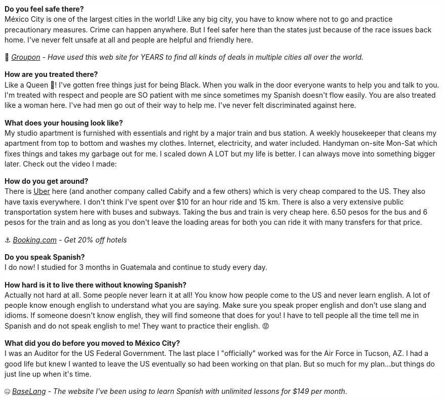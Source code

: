 <strong>Do you feel safe there?</strong><br>
México City is one of the largest cities in the world! Like any big city, you have to know where not to go and practice precautionary measures. Crime can happen anywhere. But I feel safer here than the states just because of the race issues back home. I've never felt unsafe at all and people are helpful and friendly here.<br>

🗿 <i><a href="https://www.groupon.com/visitor_referral/h/ee4bce1e-84de-4387-a735-d59d04539960" target="_blank">Groupon</a> - Have used this web site for YEARS to find all kinds of deals in multiple cities all over the world.</i><br>

<strong>How are you treated there?</strong><br>
Like a Queen 👑! I've gotten free things just for being Black. When you walk in the door everyone wants to help you and talk to you. I'm treated with respect and people are SO patient with me since sometimes my Spanish doesn't flow easily. You are also treated like a woman here. I've had men go out of their way to help me. I've never felt discriminated against here.<br>

<strong>What does your housing look like?</strong><br>
My studio apartment is furnished with essentials and right by a major train and bus station. A weekly housekeeper that cleans my apartment from top to bottom and washes my clothes. Internet, electricity, and water included. Handyman on-site Mon-Sat which fixes things and takes my garbage out for me. I scaled down A LOT but my life is better. I can always move into something bigger later. Check out the video I made:<br>

<iframe src="https://www.youtube.com/embed/A3cwLEJ-LHc" frameborder="0" allow="accelerometer; autoplay; encrypted-media; gyroscope; picture-in-picture" allowfullscreen></iframe>

<strong>How do you get around?</strong><br>
There is <a href="https://www.uber.com/invite/elyser416ui" target="_blank">Uber</a> here (and another company called Cabify and a few others) which is very cheap compared to the US. They also have taxis everywhere. I don't think I've spent over $10 for an hour ride and 15 km. There is also a very extensive public transportation system here with buses and subways. Taking the bus and train is very cheap here. 6.50 pesos for the bus and 6 pesos for the train and as long as you don't leave the loading areas for both you can ride it with many transfers for that price.<br>

⚓ <i><a href="https://www.booking.com/index.html?aid=1953880" target="_blank">Booking.com</a> - Get 20% off hotels</i><br>

<strong>Do you speak Spanish?</strong><br>
I do now! I studied for 3 months in Guatemala and continue to study every day.<br>

<strong>How hard is it to live there without knowing Spanish?</strong><br>
Actually not hard at all. Some people never learn it at all! You know how people come to the US and never learn english. A lot of people know enough english to understand what you are saying. Make sure you speak proper english and don't use slang and idioms. If someone doesn't know english, they will find someone that does for you! I have to tell people all the time tell me in Spanish and do not speak english to me! They want to practice their english. 😡<br>

<strong>What did you do before you moved to México City?</strong><br>
I was an Auditor for the US Federal Government. The last place I "officially" worked was for the Air Force in Tucson, AZ. I had a good life but knew I wanted to leave the US eventually so had been working on that plan. But so much for my plan...but things do just line up when it's time.<br>

🤐 <i><a href="https://baselang.com/signup/?referral=me%40elyserobinson.com" target="_blank">BaseLang</a> - The website I've been using to learn Spanish with unlimited lessons for $149 per month.</i><br>
